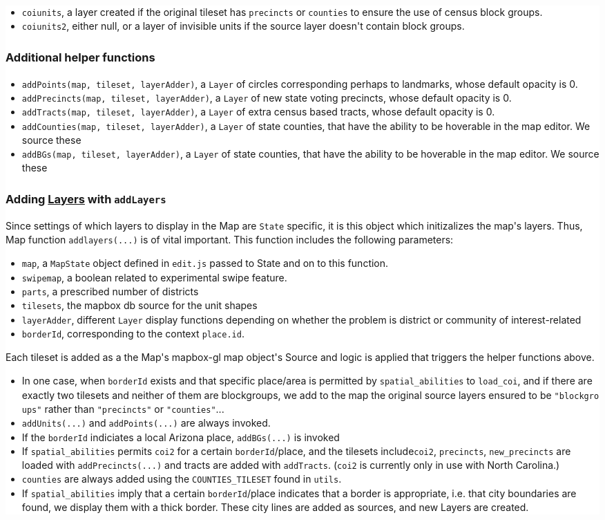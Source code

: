 - `coiunits`, a layer created if the original tileset has `precincts` or
`counties` to ensure the use of census block groups.
- `coiunits2`, either null, or a layer of invisible units if the source
layer doesn't contain block groups.

### Additional helper functions

- `addPoints(map, tileset, layerAdder)`, a `Layer` of circles
corresponding perhaps to landmarks, whose default opacity is 0. 
- `addPrecincts(map, tileset, layerAdder)`, a `Layer` of new state
voting precincts, whose default opacity is 0. 
- `addTracts(map, tileset, layerAdder)`, a `Layer` of extra census based
tracts, whose default opacity is 0. 
- `addCounties(map, tileset, layerAdder)`, a `Layer` of state counties,
that have the ability to be hoverable in the map editor. We source these 
- `addBGs(map, tileset, layerAdder)`, a `Layer` of state counties, that
have the ability to be hoverable in the map editor. We source these 

### Adding [Layers] with `addLayers`
Since settings of which layers to display in the Map are `State`
specific, it is this object which initizalizes the map's layers. Thus,
Map function `addlayers(...)` is of vital important. This function
includes the following parameters:
- `map`, a `MapState` object defined in `edit.js` passed to State and on
to this function. 
- `swipemap`, a boolean related to experimental swipe feature.
- `parts`, a prescribed number of districts
- `tilesets`, the mapbox db source for the unit shapes
- `layerAdder`, different `Layer` display functions depending on whether
the problem is district or community of interest-related
- `borderId`, corresponding to the context `place.id`. 

Each tileset is added as a the Map's mapbox-gl map object's Source and
logic is applied that triggers the helper functions above.

- In one case, when `borderId` exists and that specific place/area is
permitted by `spatial_abilities` to `load_coi`, and if there are exactly
two tilesets and neither of them are blockgroups, we add to the map the
original source layers ensured to be `"blockgroups"` rather than
`"precincts"` or `"counties"`...
- `addUnits(...)` and `addPoints(...)` are always invoked. 
- If the `borderId` indiciates a local Arizona place, `addBGs(...)` is
invoked 
- If `spatial_abilities` permits `coi2` for a certain `borderId`/place,
and the tilesets include`coi2`, `precincts`, `new_precincts` are loaded
with `addPrecincts(...)` and tracts are added with `addTracts`. (`coi2`
is currently only in use with North Carolina.)
- `counties` are always added using the `COUNTIES_TILESET` found in
`utils`. 
- If `spatial_abilities` imply that a certain `borderId`/place indicates
that a border is appropriate, i.e. that city boundaries are found, we
display them with a thick border. These city lines are added as sources,
and new Layers are created.


[@maxhully]: http://github.com/maxhully
[@mapmeld]: http://github.com/mapmeld
[@AtlasCommaJ]: http://github.com/AtlasCommaJ
[`edit.js`]: ../../src/views/edit.js
[`Editor`]: ../editormap/editor.md
[`State`]: ../01contextplan/state.md
[`src/map/index.js`]: ../../src/map/index.js
[pull #68]: https://github.com/districtr/districtr/pull/68
[mapbox]: https://docs.mapbox.com/mapbox-gl-js/api/
[plan/context]: ../01contextplan/plancontext.md
[`Layer`]: ../02editormap/layer.md
[Layers]: ../02editormap/layer.md
[`utils`]: ../10spatialabilities/utils.md
[`Toolbar`]: ../03toolsplugins/toolbar.md